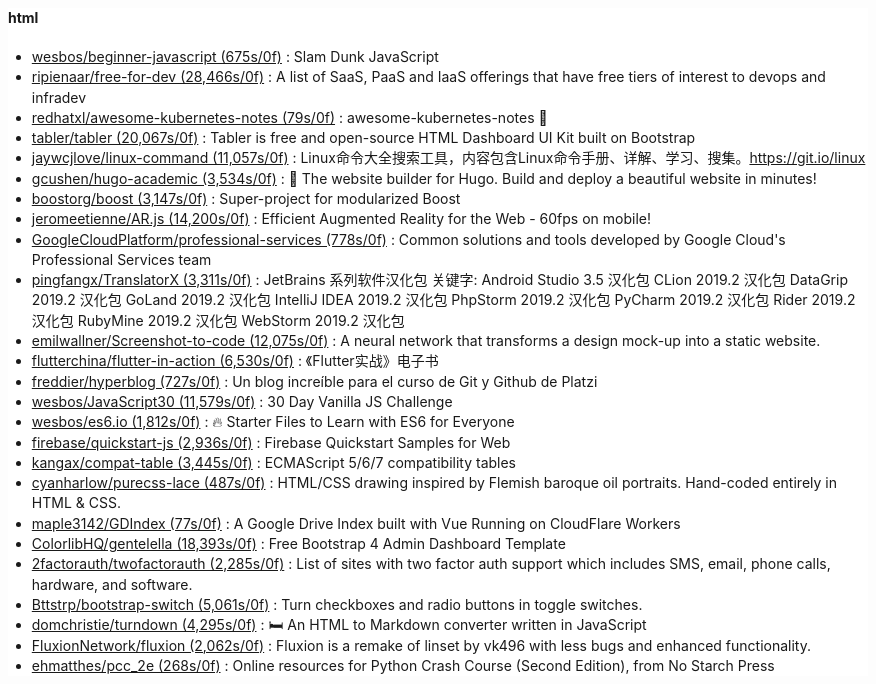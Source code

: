 #### html
* [wesbos/beginner-javascript (675s/0f)](https://github.com/wesbos/beginner-javascript) : Slam Dunk JavaScript
* [ripienaar/free-for-dev (28,466s/0f)](https://github.com/ripienaar/free-for-dev) : A list of SaaS, PaaS and IaaS offerings that have free tiers of interest to devops and infradev
* [redhatxl/awesome-kubernetes-notes (79s/0f)](https://github.com/redhatxl/awesome-kubernetes-notes) : awesome-kubernetes-notes 🎉
* [tabler/tabler (20,067s/0f)](https://github.com/tabler/tabler) : Tabler is free and open-source HTML Dashboard UI Kit built on Bootstrap
* [jaywcjlove/linux-command (11,057s/0f)](https://github.com/jaywcjlove/linux-command) : Linux命令大全搜索工具，内容包含Linux命令手册、详解、学习、搜集。https://git.io/linux
* [gcushen/hugo-academic (3,534s/0f)](https://github.com/gcushen/hugo-academic) : 📝 The website builder for Hugo. Build and deploy a beautiful website in minutes!
* [boostorg/boost (3,147s/0f)](https://github.com/boostorg/boost) : Super-project for modularized Boost
* [jeromeetienne/AR.js (14,200s/0f)](https://github.com/jeromeetienne/AR.js) : Efficient Augmented Reality for the Web - 60fps on mobile!
* [GoogleCloudPlatform/professional-services (778s/0f)](https://github.com/GoogleCloudPlatform/professional-services) : Common solutions and tools developed by Google Cloud's Professional Services team
* [pingfangx/TranslatorX (3,311s/0f)](https://github.com/pingfangx/TranslatorX) : JetBrains 系列软件汉化包 关键字: Android Studio 3.5 汉化包 CLion 2019.2 汉化包 DataGrip 2019.2 汉化包 GoLand 2019.2 汉化包 IntelliJ IDEA 2019.2 汉化包 PhpStorm 2019.2 汉化包 PyCharm 2019.2 汉化包 Rider 2019.2 汉化包 RubyMine 2019.2 汉化包 WebStorm 2019.2 汉化包
* [emilwallner/Screenshot-to-code (12,075s/0f)](https://github.com/emilwallner/Screenshot-to-code) : A neural network that transforms a design mock-up into a static website.
* [flutterchina/flutter-in-action (6,530s/0f)](https://github.com/flutterchina/flutter-in-action) : 《Flutter实战》电子书
* [freddier/hyperblog (727s/0f)](https://github.com/freddier/hyperblog) : Un blog increíble para el curso de Git y Github de Platzi
* [wesbos/JavaScript30 (11,579s/0f)](https://github.com/wesbos/JavaScript30) : 30 Day Vanilla JS Challenge
* [wesbos/es6.io (1,812s/0f)](https://github.com/wesbos/es6.io) : 🔥 Starter Files to Learn with ES6 for Everyone
* [firebase/quickstart-js (2,936s/0f)](https://github.com/firebase/quickstart-js) : Firebase Quickstart Samples for Web
* [kangax/compat-table (3,445s/0f)](https://github.com/kangax/compat-table) : ECMAScript 5/6/7 compatibility tables
* [cyanharlow/purecss-lace (487s/0f)](https://github.com/cyanharlow/purecss-lace) : HTML/CSS drawing inspired by Flemish baroque oil portraits. Hand-coded entirely in HTML & CSS.
* [maple3142/GDIndex (77s/0f)](https://github.com/maple3142/GDIndex) : A Google Drive Index built with Vue Running on CloudFlare Workers
* [ColorlibHQ/gentelella (18,393s/0f)](https://github.com/ColorlibHQ/gentelella) : Free Bootstrap 4 Admin Dashboard Template
* [2factorauth/twofactorauth (2,285s/0f)](https://github.com/2factorauth/twofactorauth) : List of sites with two factor auth support which includes SMS, email, phone calls, hardware, and software.
* [Bttstrp/bootstrap-switch (5,061s/0f)](https://github.com/Bttstrp/bootstrap-switch) : Turn checkboxes and radio buttons in toggle switches.
* [domchristie/turndown (4,295s/0f)](https://github.com/domchristie/turndown) : 🛏 An HTML to Markdown converter written in JavaScript
* [FluxionNetwork/fluxion (2,062s/0f)](https://github.com/FluxionNetwork/fluxion) : Fluxion is a remake of linset by vk496 with less bugs and enhanced functionality.
* [ehmatthes/pcc_2e (268s/0f)](https://github.com/ehmatthes/pcc_2e) : Online resources for Python Crash Course (Second Edition), from No Starch Press

